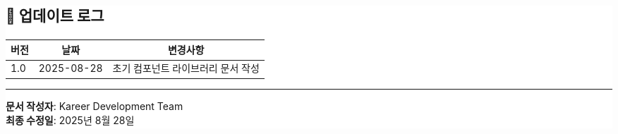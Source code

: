 
## 📝 업데이트 로그

| 버전 | 날짜 | 변경사항 |
|------|------|----------|
| 1.0 | 2025-08-28 | 초기 컴포넌트 라이브러리 문서 작성 |

---

**문서 작성자**: Kareer Development Team  
**최종 수정일**: 2025년 8월 28일